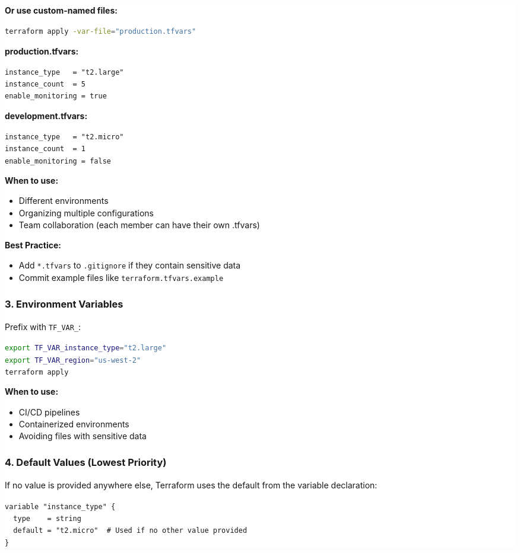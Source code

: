 **Or use custom-named files:**

```bash
terraform apply -var-file="production.tfvars"
```

**production.tfvars:**

```hcl
instance_type   = "t2.large"
instance_count  = 5
enable_monitoring = true
```

**development.tfvars:**

```hcl
instance_type   = "t2.micro"
instance_count  = 1
enable_monitoring = false
```

**When to use:**

- Different environments
- Organizing multiple configurations
- Team collaboration (each member can have their own .tfvars)

**Best Practice:**

- Add `*.tfvars` to `.gitignore` if they contain sensitive data
- Commit example files like `terraform.tfvars.example`

### 3. Environment Variables

Prefix with `TF_VAR_`:

```bash
export TF_VAR_instance_type="t2.large"
export TF_VAR_region="us-west-2"
terraform apply
```

**When to use:**

- CI/CD pipelines
- Containerized environments
- Avoiding files with sensitive data

### 4. Default Values (Lowest Priority)

If no value is provided anywhere else, Terraform uses the default from the variable declaration:

```hcl
variable "instance_type" {
  type    = string
  default = "t2.micro"  # Used if no other value provided
}
```
